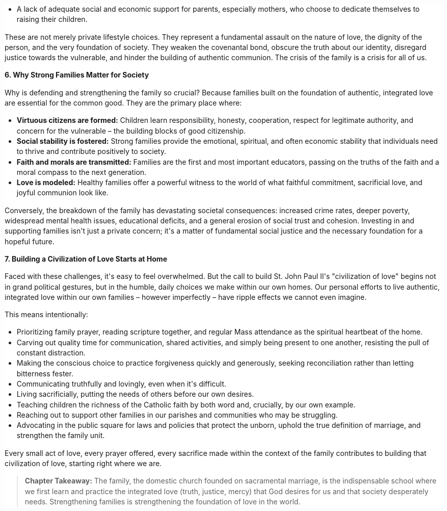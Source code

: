 *   A lack of adequate social and economic support for parents, especially mothers, who choose to dedicate themselves to raising their children.

These are not merely private lifestyle choices. They represent a fundamental assault on the nature of love, the dignity of the person, and the very foundation of society. They weaken the covenantal bond, obscure the truth about our identity, disregard justice towards the vulnerable, and hinder the building of authentic communion. The crisis of the family is a crisis for all of us.

**6. Why Strong Families Matter for Society**

Why is defending and strengthening the family so crucial? Because families built on the foundation of authentic, integrated love are essential for the common good. They are the primary place where:
*   **Virtuous citizens are formed:** Children learn responsibility, honesty, cooperation, respect for legitimate authority, and concern for the vulnerable – the building blocks of good citizenship.
*   **Social stability is fostered:** Strong families provide the emotional, spiritual, and often economic stability that individuals need to thrive and contribute positively to society.
*   **Faith and morals are transmitted:** Families are the first and most important educators, passing on the truths of the faith and a moral compass to the next generation.
*   **Love is modeled:** Healthy families offer a powerful witness to the world of what faithful commitment, sacrificial love, and joyful communion look like.

Conversely, the breakdown of the family has devastating societal consequences: increased crime rates, deeper poverty, widespread mental health issues, educational deficits, and a general erosion of social trust and cohesion. Investing in and supporting families isn't just a private concern; it's a matter of fundamental social justice and the necessary foundation for a hopeful future.

**7. Building a Civilization of Love Starts at Home**

Faced with these challenges, it's easy to feel overwhelmed. But the call to build St. John Paul II's "civilization of love" begins not in grand political gestures, but in the humble, daily choices we make within our own homes. Our personal efforts to live authentic, integrated love within our own families – however imperfectly – have ripple effects we cannot even imagine.

This means intentionally:
*   Prioritizing family prayer, reading scripture together, and regular Mass attendance as the spiritual heartbeat of the home.
*   Carving out quality time for communication, shared activities, and simply being present to one another, resisting the pull of constant distraction.
*   Making the conscious choice to practice forgiveness quickly and generously, seeking reconciliation rather than letting bitterness fester.
*   Communicating truthfully and lovingly, even when it's difficult.
*   Living sacrificially, putting the needs of others before our own desires.
*   Teaching children the richness of the Catholic faith by both word and, crucially, by our own example.
*   Reaching out to support other families in our parishes and communities who may be struggling.
*   Advocating in the public square for laws and policies that protect the unborn, uphold the true definition of marriage, and strengthen the family unit.

Every small act of love, every prayer offered, every sacrifice made within the context of the family contributes to building that civilization of love, starting right where we are.

> **Chapter Takeaway:** The family, the domestic church founded on sacramental marriage, is the indispensable school where we first learn and practice the integrated love (truth, justice, mercy) that God desires for us and that society desperately needs. Strengthening families is strengthening the foundation of love in the world.
